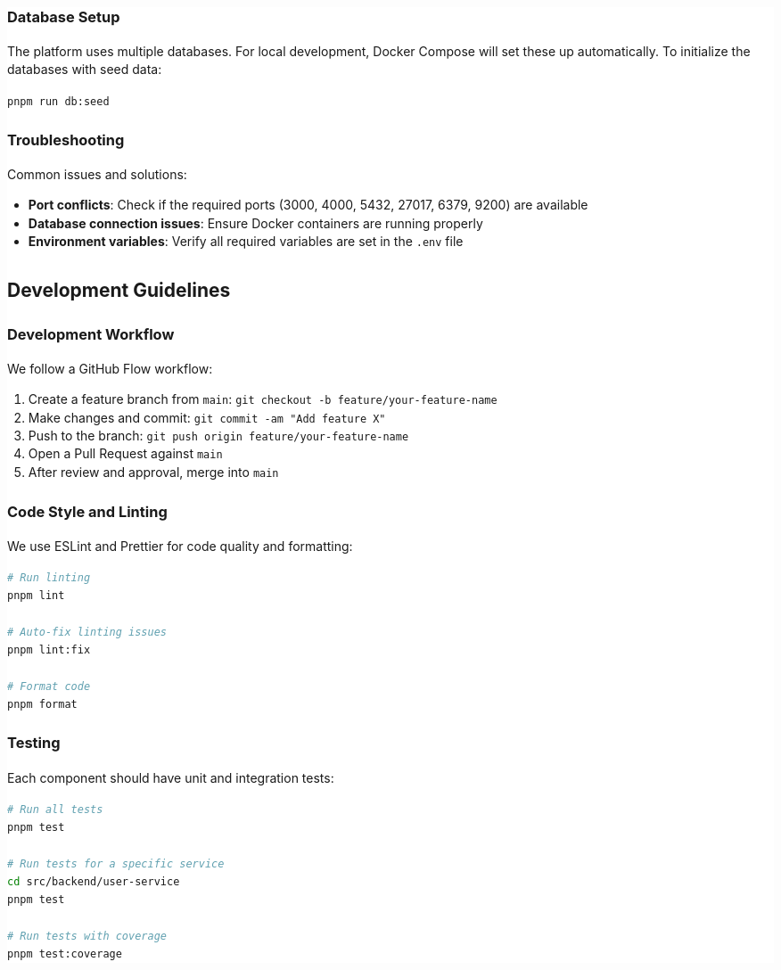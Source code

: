 ### Database Setup

The platform uses multiple databases. For local development, Docker Compose will set these up automatically. To initialize the databases with seed data:

```bash
pnpm run db:seed
```

### Troubleshooting

Common issues and solutions:

- **Port conflicts**: Check if the required ports (3000, 4000, 5432, 27017, 6379, 9200) are available
- **Database connection issues**: Ensure Docker containers are running properly
- **Environment variables**: Verify all required variables are set in the `.env` file

## Development Guidelines

### Development Workflow

We follow a GitHub Flow workflow:

1. Create a feature branch from `main`: `git checkout -b feature/your-feature-name`
2. Make changes and commit: `git commit -am "Add feature X"`
3. Push to the branch: `git push origin feature/your-feature-name`
4. Open a Pull Request against `main`
5. After review and approval, merge into `main`

### Code Style and Linting

We use ESLint and Prettier for code quality and formatting:

```bash
# Run linting
pnpm lint

# Auto-fix linting issues
pnpm lint:fix

# Format code
pnpm format
```

### Testing

Each component should have unit and integration tests:

```bash
# Run all tests
pnpm test

# Run tests for a specific service
cd src/backend/user-service
pnpm test

# Run tests with coverage
pnpm test:coverage
```
